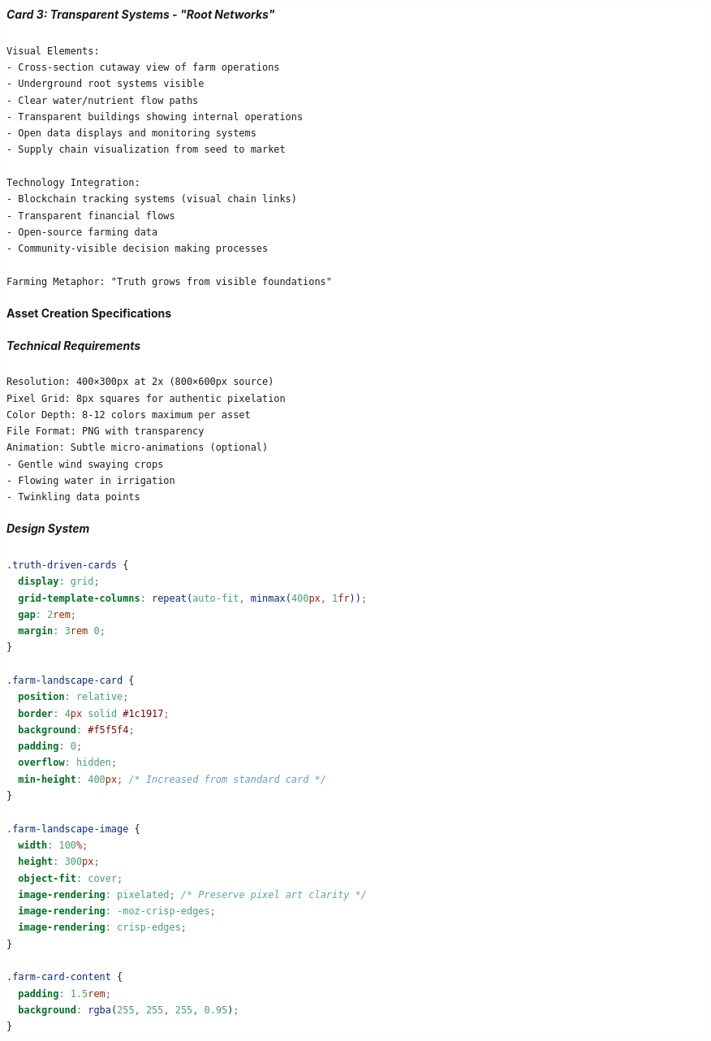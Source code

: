 ##### **Card 3: Transparent Systems - "Root Networks"**
```
Visual Elements:
- Cross-section cutaway view of farm operations
- Underground root systems visible
- Clear water/nutrient flow paths
- Transparent buildings showing internal operations
- Open data displays and monitoring systems
- Supply chain visualization from seed to market

Technology Integration:
- Blockchain tracking systems (visual chain links)
- Transparent financial flows
- Open-source farming data
- Community-visible decision making processes

Farming Metaphor: "Truth grows from visible foundations"
```

#### **Asset Creation Specifications**

##### **Technical Requirements**
```
Resolution: 400×300px at 2x (800×600px source)
Pixel Grid: 8px squares for authentic pixelation
Color Depth: 8-12 colors maximum per asset
File Format: PNG with transparency
Animation: Subtle micro-animations (optional)
- Gentle wind swaying crops
- Flowing water in irrigation
- Twinkling data points
```

##### **Design System**
```css
.truth-driven-cards {
  display: grid;
  grid-template-columns: repeat(auto-fit, minmax(400px, 1fr));
  gap: 2rem;
  margin: 3rem 0;
}

.farm-landscape-card {
  position: relative;
  border: 4px solid #1c1917;
  background: #f5f5f4;
  padding: 0;
  overflow: hidden;
  min-height: 400px; /* Increased from standard card */
}

.farm-landscape-image {
  width: 100%;
  height: 300px;
  object-fit: cover;
  image-rendering: pixelated; /* Preserve pixel art clarity */
  image-rendering: -moz-crisp-edges;
  image-rendering: crisp-edges;
}

.farm-card-content {
  padding: 1.5rem;
  background: rgba(255, 255, 255, 0.95);
}
```